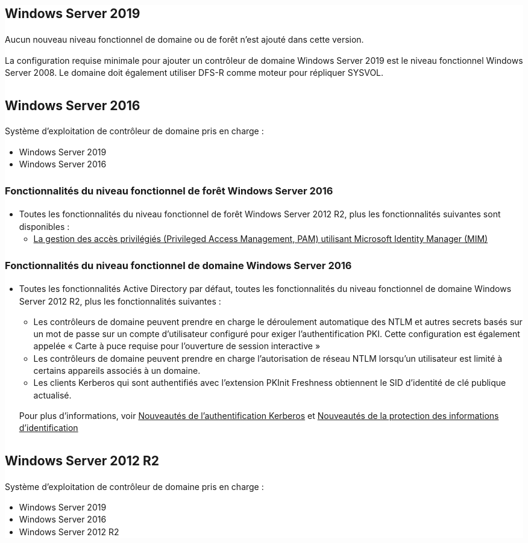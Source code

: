 ## <a name="windows-server-2019"></a>Windows Server 2019

Aucun nouveau niveau fonctionnel de domaine ou de forêt n’est ajouté dans cette version.

La configuration requise minimale pour ajouter un contrôleur de domaine Windows Server 2019 est le niveau fonctionnel Windows Server 2008. Le domaine doit également utiliser DFS-R comme moteur pour répliquer SYSVOL.

## <a name="windows-server-2016"></a>Windows Server 2016

Système d’exploitation de contrôleur de domaine pris en charge :

* Windows Server 2019
* Windows Server 2016

### <a name="windows-server-2016-forest-functional-level-features"></a>Fonctionnalités du niveau fonctionnel de forêt Windows Server 2016

* Toutes les fonctionnalités du niveau fonctionnel de forêt Windows Server 2012 R2, plus les fonctionnalités suivantes sont disponibles :
   * [La gestion des accès privilégiés (Privileged Access Management, PAM) utilisant Microsoft Identity Manager (MIM)](https://docs.microsoft.com/windows-server/identity/whats-new-active-directory-domain-services#a-namebkmkpamaprivileged-access-management)

### <a name="windows-server-2016-domain-functional-level-features"></a>Fonctionnalités du niveau fonctionnel de domaine Windows Server 2016

* Toutes les fonctionnalités Active Directory par défaut, toutes les fonctionnalités du niveau fonctionnel de domaine Windows Server 2012 R2, plus les fonctionnalités suivantes :
   * Les contrôleurs de domaine peuvent prendre en charge le déroulement automatique des NTLM et autres secrets basés sur un mot de passe sur un compte d’utilisateur configuré pour exiger l’authentification PKI. Cette configuration est également appelée « Carte à puce requise pour l’ouverture de session interactive »
   * Les contrôleurs de domaine peuvent prendre en charge l’autorisation de réseau NTLM lorsqu’un utilisateur est limité à certains appareils associés à un domaine.
   * Les clients Kerberos qui sont authentifiés avec l’extension PKInit Freshness obtiennent le SID d’identité de clé publique actualisé.

    Pour plus d’informations, voir [Nouveautés de l’authentification Kerberos](https://docs.microsoft.com/windows-server/security/kerberos/whats-new-in-kerberos-authentication) et [Nouveautés de la protection des informations d’identification](https://docs.microsoft.com/windows-server/security/credentials-protection-and-management/whats-new-in-credential-protection)

## <a name="windows-server-2012r2"></a>Windows Server 2012 R2

Système d’exploitation de contrôleur de domaine pris en charge :

* Windows Server 2019
* Windows Server 2016
* Windows Server 2012 R2
